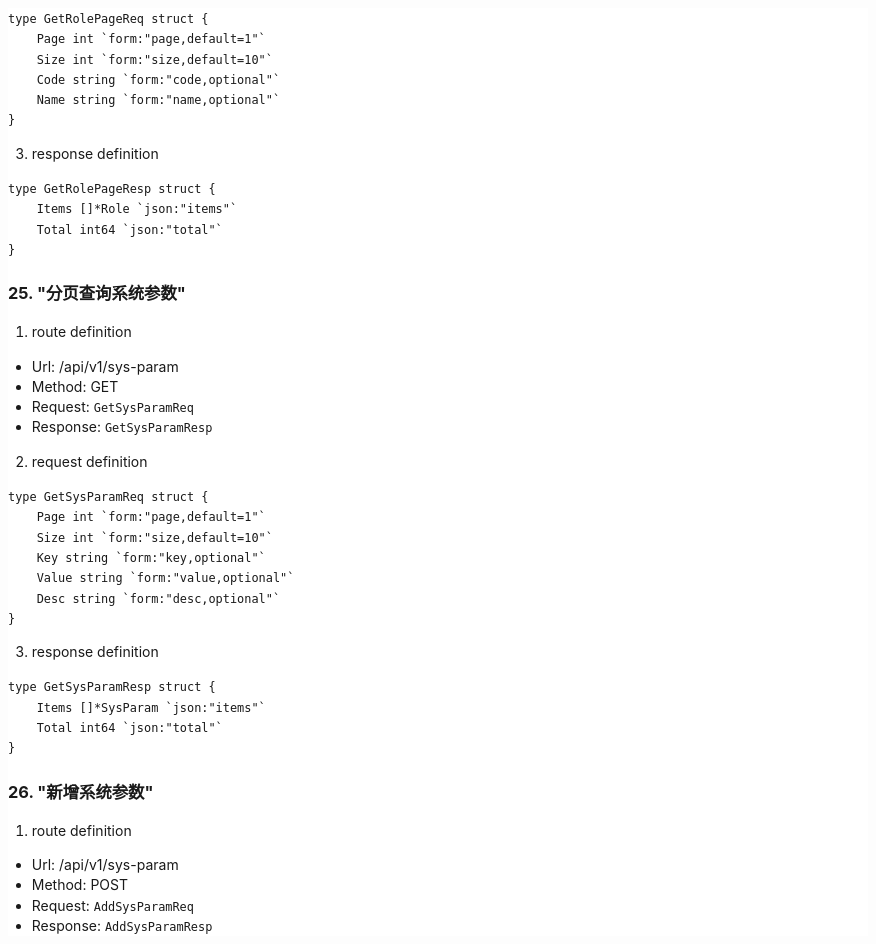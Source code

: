 ```golang
type GetRolePageReq struct {
	Page int `form:"page,default=1"`
	Size int `form:"size,default=10"`
	Code string `form:"code,optional"`
	Name string `form:"name,optional"`
}
```

3. response definition

```golang
type GetRolePageResp struct {
	Items []*Role `json:"items"`
	Total int64 `json:"total"`
}
```

### 25. "分页查询系统参数"

1. route definition

- Url: /api/v1/sys-param
- Method: GET
- Request: `GetSysParamReq`
- Response: `GetSysParamResp`

2. request definition

```golang
type GetSysParamReq struct {
	Page int `form:"page,default=1"`
	Size int `form:"size,default=10"`
	Key string `form:"key,optional"`
	Value string `form:"value,optional"`
	Desc string `form:"desc,optional"`
}
```

3. response definition

```golang
type GetSysParamResp struct {
	Items []*SysParam `json:"items"`
	Total int64 `json:"total"`
}
```

### 26. "新增系统参数"

1. route definition

- Url: /api/v1/sys-param
- Method: POST
- Request: `AddSysParamReq`
- Response: `AddSysParamResp`
